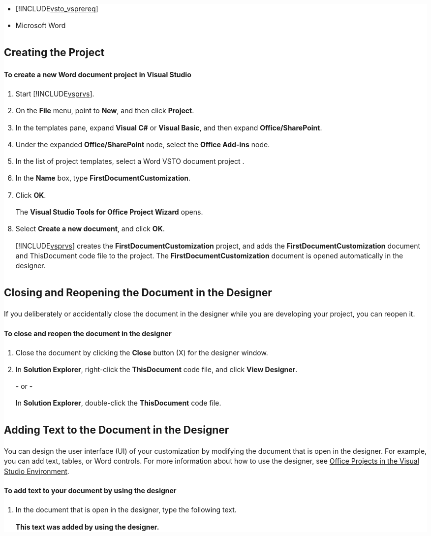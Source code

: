 -   [!INCLUDE[vsto_vsprereq](../vsto/includes/vsto-vsprereq-md.md)]  
  
-   Microsoft Word  
  
## Creating the Project  
  
#### To create a new Word document project in Visual Studio  
  
1.  Start [!INCLUDE[vsprvs](../sharepoint/includes/vsprvs-md.md)].  
  
2.  On the **File** menu, point to **New**, and then click **Project**.  
  
3.  In the templates pane, expand **Visual C#** or **Visual Basic**, and then expand **Office/SharePoint**.  
  
4.  Under the expanded **Office/SharePoint** node, select the **Office Add-ins** node.  
  
5.  In the list of project templates, select a Word VSTO document project .  
  
6.  In the **Name** box, type **FirstDocumentCustomization**.  
  
7.  Click **OK**.  
  
     The **Visual Studio Tools for Office Project Wizard** opens.  
  
8.  Select **Create a new document**, and click **OK**.  
  
     [!INCLUDE[vsprvs](../sharepoint/includes/vsprvs-md.md)] creates the **FirstDocumentCustomization** project, and adds the **FirstDocumentCustomization** document and ThisDocument code file to the project. The **FirstDocumentCustomization** document is opened automatically in the designer.  
  
## Closing and Reopening the Document in the Designer  
 If you deliberately or accidentally close the document in the designer while you are developing your project, you can reopen it.  
  
#### To close and reopen the document in the designer  
  
1.  Close the document by clicking the **Close** button (X) for the designer window.  
  
2.  In **Solution Explorer**, right-click the **ThisDocument** code file, and click **View Designer**.  
  
     \- or -  
  
     In **Solution Explorer**, double-click the **ThisDocument** code file.  
  
## Adding Text to the Document in the Designer  
 You can design the user interface (UI) of your customization by modifying the document that is open in the designer. For example, you can add text, tables, or Word controls. For more information about how to use the designer, see [Office Projects in the Visual Studio Environment](../vsto/office-projects-in-the-visual-studio-environment.md).  
  
#### To add text to your document by using the designer  
  
1.  In the document that is open in the designer, type the following text.  
  
     **This text was added by using the designer.**  
  